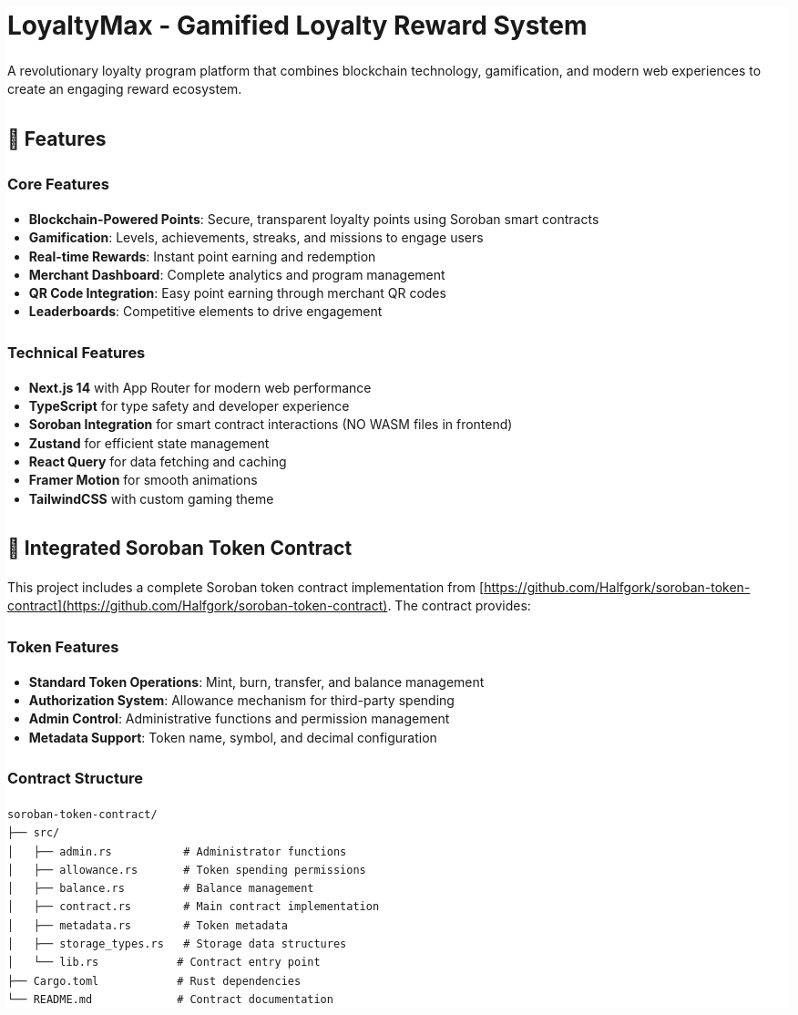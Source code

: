 # LoyaltyMax - Gamified Loyalty Reward System

A revolutionary loyalty program platform that combines blockchain technology, gamification, and modern web experiences to create an engaging reward ecosystem.

## 🌟 Features

### Core Features
- **Blockchain-Powered Points**: Secure, transparent loyalty points using Soroban smart contracts
- **Gamification**: Levels, achievements, streaks, and missions to engage users
- **Real-time Rewards**: Instant point earning and redemption
- **Merchant Dashboard**: Complete analytics and program management
- **QR Code Integration**: Easy point earning through merchant QR codes
- **Leaderboards**: Competitive elements to drive engagement

### Technical Features
- **Next.js 14** with App Router for modern web performance
- **TypeScript** for type safety and developer experience
- **Soroban Integration** for smart contract interactions (NO WASM files in frontend)
- **Zustand** for efficient state management
- **React Query** for data fetching and caching
- **Framer Motion** for smooth animations
- **TailwindCSS** with custom gaming theme

## 🔗 Integrated Soroban Token Contract

This project includes a complete Soroban token contract implementation from [https://github.com/Halfgork/soroban-token-contract](https://github.com/Halfgork/soroban-token-contract). The contract provides:

### Token Features
- **Standard Token Operations**: Mint, burn, transfer, and balance management
- **Authorization System**: Allowance mechanism for third-party spending  
- **Admin Control**: Administrative functions and permission management
- **Metadata Support**: Token name, symbol, and decimal configuration

### Contract Structure
```
soroban-token-contract/
├── src/
│   ├── admin.rs           # Administrator functions
│   ├── allowance.rs       # Token spending permissions
│   ├── balance.rs         # Balance management
│   ├── contract.rs        # Main contract implementation
│   ├── metadata.rs        # Token metadata
│   ├── storage_types.rs   # Storage data structures
│   └── lib.rs            # Contract entry point
├── Cargo.toml            # Rust dependencies
└── README.md             # Contract documentation
```
